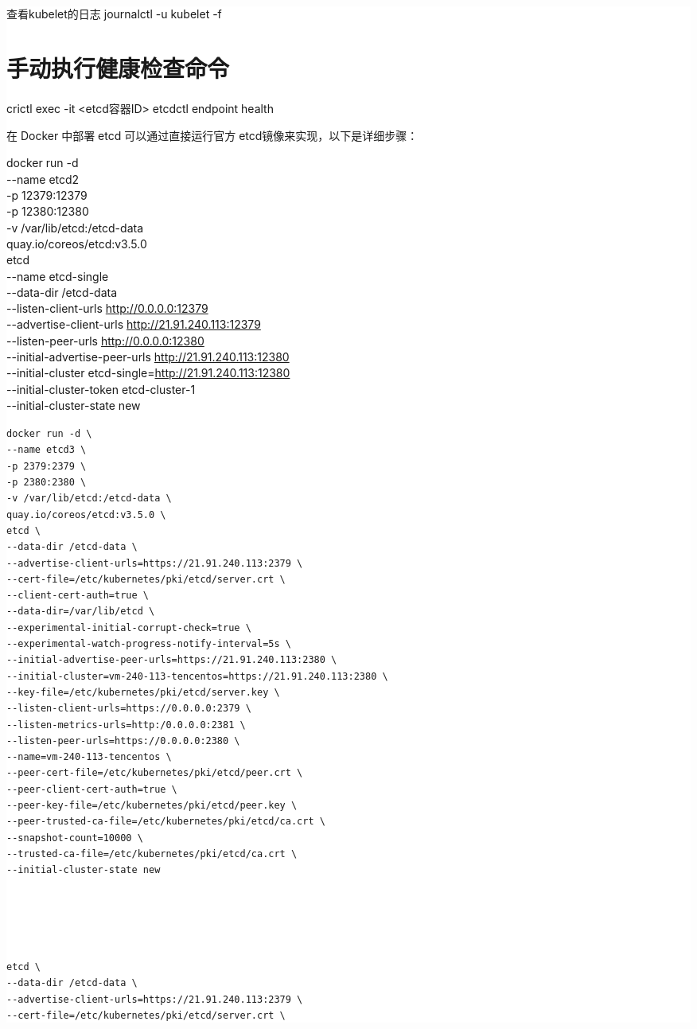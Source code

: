 查看kubelet的日志
journalctl -u kubelet -f

# 手动执行健康检查命令
crictl exec -it <etcd容器ID> etcdctl endpoint health


在 Docker 中部署 etcd 可以通过直接运行官方 etcd镜像来实现，以下是详细步骤：

docker run -d \
--name etcd2 \
-p 12379:12379 \
-p 12380:12380 \
-v /var/lib/etcd:/etcd-data \
quay.io/coreos/etcd:v3.5.0 \
etcd \
--name etcd-single \
--data-dir /etcd-data \
--listen-client-urls http://0.0.0.0:12379 \
--advertise-client-urls http://21.91.240.113:12379 \
--listen-peer-urls http://0.0.0.0:12380 \
--initial-advertise-peer-urls http://21.91.240.113:12380 \
--initial-cluster etcd-single=http://21.91.240.113:12380 \
--initial-cluster-token etcd-cluster-1 \
--initial-cluster-state new

```text
docker run -d \
--name etcd3 \
-p 2379:2379 \
-p 2380:2380 \
-v /var/lib/etcd:/etcd-data \
quay.io/coreos/etcd:v3.5.0 \
etcd \
--data-dir /etcd-data \
--advertise-client-urls=https://21.91.240.113:2379 \
--cert-file=/etc/kubernetes/pki/etcd/server.crt \
--client-cert-auth=true \
--data-dir=/var/lib/etcd \
--experimental-initial-corrupt-check=true \
--experimental-watch-progress-notify-interval=5s \
--initial-advertise-peer-urls=https://21.91.240.113:2380 \
--initial-cluster=vm-240-113-tencentos=https://21.91.240.113:2380 \
--key-file=/etc/kubernetes/pki/etcd/server.key \
--listen-client-urls=https://0.0.0.0:2379 \
--listen-metrics-urls=http:/0.0.0.0:2381 \
--listen-peer-urls=https://0.0.0.0:2380 \
--name=vm-240-113-tencentos \
--peer-cert-file=/etc/kubernetes/pki/etcd/peer.crt \
--peer-client-cert-auth=true \
--peer-key-file=/etc/kubernetes/pki/etcd/peer.key \
--peer-trusted-ca-file=/etc/kubernetes/pki/etcd/ca.crt \
--snapshot-count=10000 \
--trusted-ca-file=/etc/kubernetes/pki/etcd/ca.crt \
--initial-cluster-state new





etcd \
--data-dir /etcd-data \
--advertise-client-urls=https://21.91.240.113:2379 \
--cert-file=/etc/kubernetes/pki/etcd/server.crt \
```